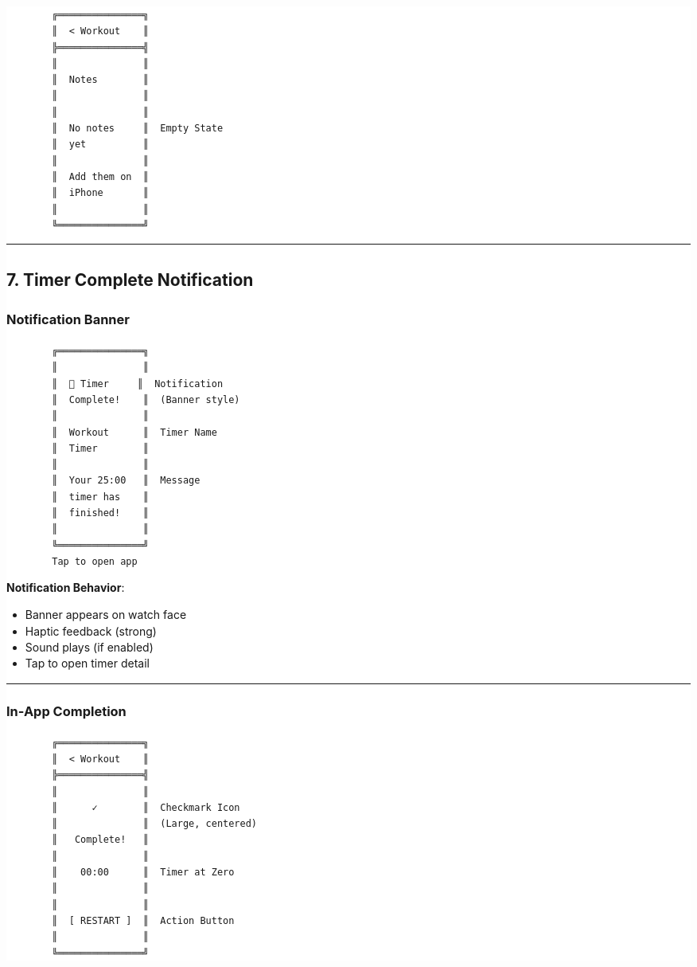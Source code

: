 ```
        ╔═══════════════╗
        ║  < Workout    ║
        ╠═══════════════╣
        ║               ║
        ║  Notes        ║
        ║               ║
        ║               ║
        ║  No notes     ║  Empty State
        ║  yet          ║
        ║               ║
        ║  Add them on  ║
        ║  iPhone       ║
        ║               ║
        ╚═══════════════╝
```

---

## 7. Timer Complete Notification

### Notification Banner

```
        ╔═══════════════╗
        ║               ║
        ║  🏃 Timer     ║  Notification
        ║  Complete!    ║  (Banner style)
        ║               ║
        ║  Workout      ║  Timer Name
        ║  Timer        ║
        ║               ║
        ║  Your 25:00   ║  Message
        ║  timer has    ║
        ║  finished!    ║
        ║               ║
        ╚═══════════════╝
        Tap to open app
```

**Notification Behavior**:
- Banner appears on watch face
- Haptic feedback (strong)
- Sound plays (if enabled)
- Tap to open timer detail

---

### In-App Completion

```
        ╔═══════════════╗
        ║  < Workout    ║
        ╠═══════════════╣
        ║               ║
        ║      ✓        ║  Checkmark Icon
        ║               ║  (Large, centered)
        ║   Complete!   ║
        ║               ║
        ║    00:00      ║  Timer at Zero
        ║               ║
        ║               ║
        ║  [ RESTART ]  ║  Action Button
        ║               ║
        ╚═══════════════╝
```